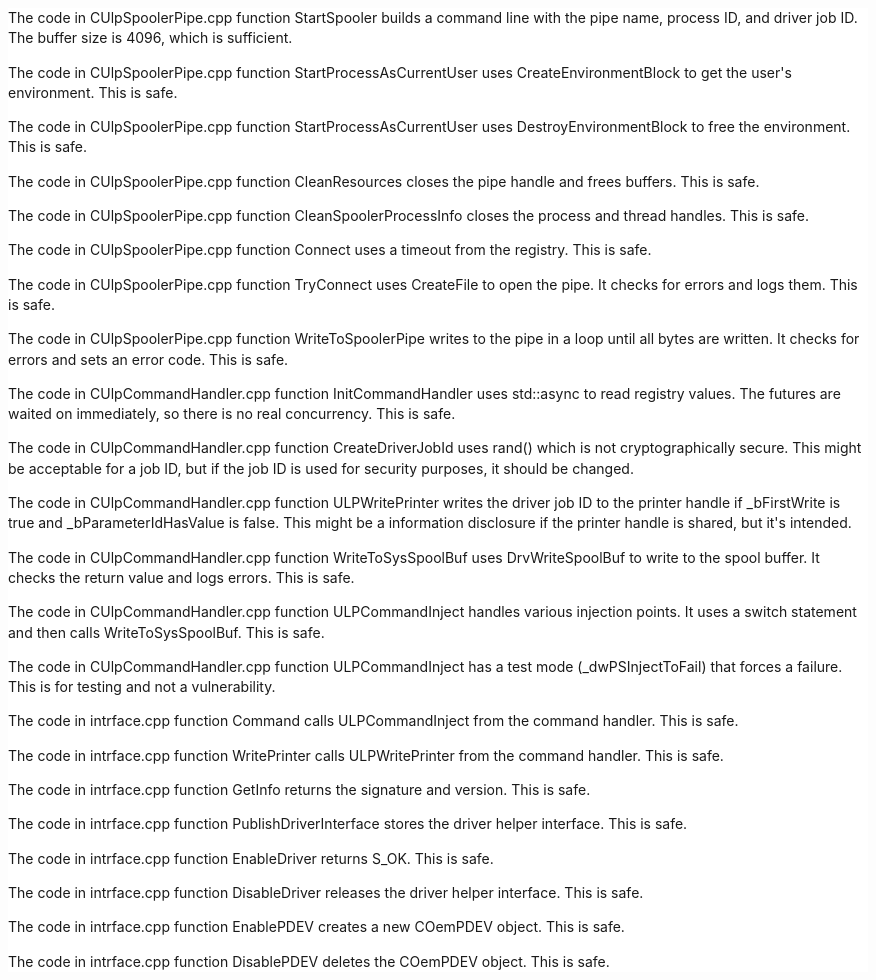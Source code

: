 The code in CUlpSpoolerPipe.cpp function StartSpooler builds a command line with the pipe name, process ID, and driver job ID. The buffer size is 4096, which is sufficient.

The code in CUlpSpoolerPipe.cpp function StartProcessAsCurrentUser uses CreateEnvironmentBlock to get the user's environment. This is safe.

The code in CUlpSpoolerPipe.cpp function StartProcessAsCurrentUser uses DestroyEnvironmentBlock to free the environment. This is safe.

The code in CUlpSpoolerPipe.cpp function CleanResources closes the pipe handle and frees buffers. This is safe.

The code in CUlpSpoolerPipe.cpp function CleanSpoolerProcessInfo closes the process and thread handles. This is safe.

The code in CUlpSpoolerPipe.cpp function Connect uses a timeout from the registry. This is safe.

The code in CUlpSpoolerPipe.cpp function TryConnect uses CreateFile to open the pipe. It checks for errors and logs them. This is safe.

The code in CUlpSpoolerPipe.cpp function WriteToSpoolerPipe writes to the pipe in a loop until all bytes are written. It checks for errors and sets an error code. This is safe.

The code in CUlpCommandHandler.cpp function InitCommandHandler uses std::async to read registry values. The futures are waited on immediately, so there is no real concurrency. This is safe.

The code in CUlpCommandHandler.cpp function CreateDriverJobId uses rand() which is not cryptographically secure. This might be acceptable for a job ID, but if the job ID is used for security purposes, it should be changed.

The code in CUlpCommandHandler.cpp function ULPWritePrinter writes the driver job ID to the printer handle if _bFirstWrite is true and _bParameterIdHasValue is false. This might be a information disclosure if the printer handle is shared, but it's intended.

The code in CUlpCommandHandler.cpp function WriteToSysSpoolBuf uses DrvWriteSpoolBuf to write to the spool buffer. It checks the return value and logs errors. This is safe.

The code in CUlpCommandHandler.cpp function ULPCommandInject handles various injection points. It uses a switch statement and then calls WriteToSysSpoolBuf. This is safe.

The code in CUlpCommandHandler.cpp function ULPCommandInject has a test mode (_dwPSInjectToFail) that forces a failure. This is for testing and not a vulnerability.

The code in intrface.cpp function Command calls ULPCommandInject from the command handler. This is safe.

The code in intrface.cpp function WritePrinter calls ULPWritePrinter from the command handler. This is safe.

The code in intrface.cpp function GetInfo returns the signature and version. This is safe.

The code in intrface.cpp function PublishDriverInterface stores the driver helper interface. This is safe.

The code in intrface.cpp function EnableDriver returns S_OK. This is safe.

The code in intrface.cpp function DisableDriver releases the driver helper interface. This is safe.

The code in intrface.cpp function EnablePDEV creates a new COemPDEV object. This is safe.

The code in intrface.cpp function DisablePDEV deletes the COemPDEV object. This is safe.
